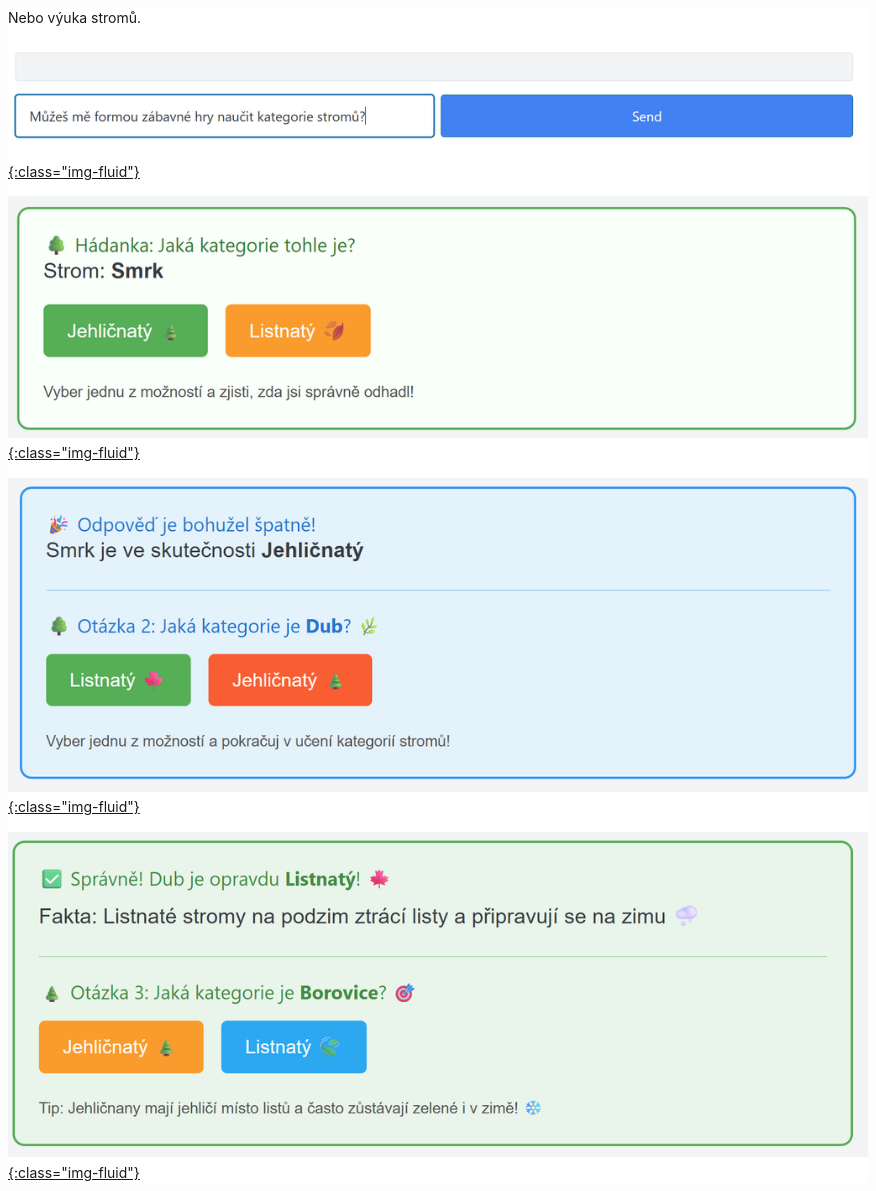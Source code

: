 Nebo výuka stromů.

[![](/images/2025/2025-05-14-18-16-13.png){:class="img-fluid"}](/images/2025/2025-05-14-18-16-13.png)

[![](/images/2025/2025-05-14-18-16-51.png){:class="img-fluid"}](/images/2025/2025-05-14-18-16-51.png)

[![](/images/2025/2025-05-14-18-17-08.png){:class="img-fluid"}](/images/2025/2025-05-14-18-17-08.png)

[![](/images/2025/2025-05-14-18-17-26.png){:class="img-fluid"}](/images/2025/2025-05-14-18-17-26.png)
